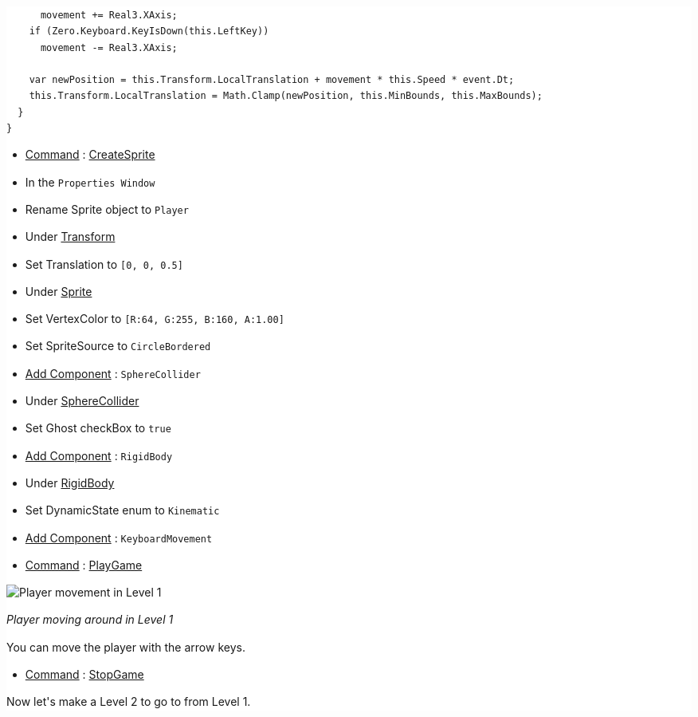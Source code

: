 ```lang=csharp, name="KeyboardMovement"
      movement += Real3.XAxis;
    if (Zero.Keyboard.KeyIsDown(this.LeftKey))
      movement -= Real3.XAxis;
    
    var newPosition = this.Transform.LocalTranslation + movement * this.Speed * event.Dt;
    this.Transform.LocalTranslation = Math.Clamp(newPosition, this.MinBounds, this.MaxBounds);
  }
}
```

- [ Command](https://github.com/ArendDanielek/ZeroDocsTest/blob/master/zero_editor_documentation/zeromanual/editor/editorcommands/commands.markdown) : [ CreateSprite](https://github.com/ArendDanielek/ZeroDocsTest/blob/master/code_reference/command_reference.markdown#createsprite)
- In the `Properties Window`
 - Rename Sprite object to `Player`
 - Under [ Transform](https://github.com/ArendDanielek/ZeroDocsTest/blob/master/code_reference/class_reference/transform.markdown)
  - Set Translation  to `[0, 0, 0.5]`
 - Under [ Sprite](https://github.com/ArendDanielek/ZeroDocsTest/blob/master/code_reference/class_reference/sprite.markdown)
  - Set VertexColor  to `[R:64, G:255, B:160, A:1.00]`
  - Set SpriteSource  to `CircleBordered`
 - [ Add Component](https://github.com/ArendDanielek/ZeroDocsTest/blob/master/zero_editor_documentation/zeromanual/editor/addremovecomponent.markdown) : `SphereCollider`
 - Under [ SphereCollider](https://github.com/ArendDanielek/ZeroDocsTest/blob/master/code_reference/class_reference/spherecollider.markdown)
  - Set Ghost checkBox to `true`
 - [ Add Component](https://github.com/ArendDanielek/ZeroDocsTest/blob/master/zero_editor_documentation/zeromanual/editor/addremovecomponent.markdown) : `RigidBody`
 - Under [ RigidBody](https://github.com/ArendDanielek/ZeroDocsTest/blob/master/code_reference/class_reference/rigidbody.markdown)
  - Set DynamicState enum to `Kinematic`
 - [ Add Component](https://github.com/ArendDanielek/ZeroDocsTest/blob/master/zero_editor_documentation/zeromanual/editor/addremovecomponent.markdown) : `KeyboardMovement`

- [ Command](https://github.com/ArendDanielek/ZeroDocsTest/blob/master/zero_editor_documentation/zeromanual/editor/editorcommands/commands.markdown) : [ PlayGame](https://github.com/ArendDanielek/ZeroDocsTest/blob/master/code_reference/command_reference.markdown#playgame)



![Player movement in Level 1](https://media.githubusercontent.com/media/zeroengineteam/ZeroFiles/master/doc_files/96103.gif)


*Player moving around in Level 1*


You can move the player with the arrow keys.

- [ Command](https://github.com/ArendDanielek/ZeroDocsTest/blob/master/zero_editor_documentation/zeromanual/editor/editorcommands/commands.markdown) : [ StopGame](https://github.com/ArendDanielek/ZeroDocsTest/blob/master/code_reference/command_reference.markdown#stopgame)

Now let's make a Level 2 to go to from Level 1.
